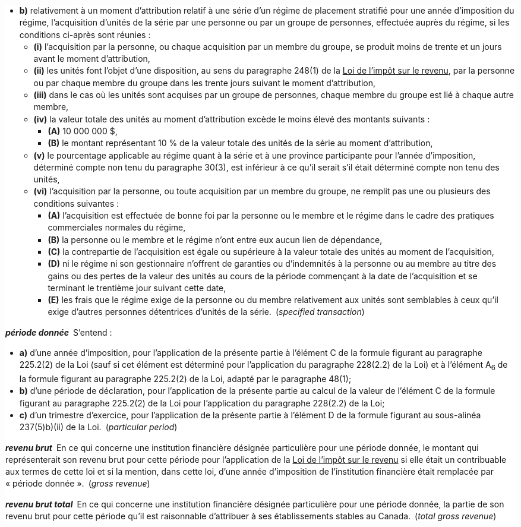 - **b)** relativement à un moment d’attribution relatif à une série d’un régime de placement stratifié pour une année d’imposition du régime, l’acquisition d’unités de la série par une personne ou par un groupe de personnes, effectuée auprès du régime, si les conditions ci-après sont réunies :
	- **(i)** l’acquisition par la personne, ou chaque acquisition par un membre du groupe, se produit moins de trente et un jours avant le moment d’attribution,
	- **(ii)** les unités font l’objet d’une disposition, au sens du paragraphe 248(1) de la [Loi de l’impôt sur le revenu](/fr/Lois/Lois%20du%20Canada/1985/ch.%201%20(5e%20suppl.).md), par la personne ou par chaque membre du groupe dans les trente jours suivant le moment d’attribution,
	- **(iii)** dans le cas où les unités sont acquises par un groupe de personnes, chaque membre du groupe est lié à chaque autre membre,
	- **(iv)** la valeur totale des unités au moment d’attribution excède le moins élevé des montants suivants :
		- **(A)** 10 000 000 $,
		- **(B)** le montant représentant 10 % de la valeur totale des unités de la série au moment d’attribution,
	- **(v)** le pourcentage applicable au régime quant à la série et à une province participante pour l’année d’imposition, déterminé compte non tenu du paragraphe 30(3), est inférieur à ce qu’il serait s’il était déterminé compte non tenu des unités,
	- **(vi)** l’acquisition par la personne, ou toute acquisition par un membre du groupe, ne remplit pas une ou plusieurs des conditions suivantes :
		- **(A)** l’acquisition est effectuée de bonne foi par la personne ou le membre et le régime dans le cadre des pratiques commerciales normales du régime,
		- **(B)** la personne ou le membre et le régime n’ont entre eux aucun lien de dépendance,
		- **(C)** la contrepartie de l’acquisition est égale ou supérieure à la valeur totale des unités au moment de l’acquisition,
		- **(D)** ni le régime ni son gestionnaire n’offrent de garanties ou d’indemnités à la personne ou au membre au titre des gains ou des pertes de la valeur des unités au cours de la période commençant à la date de l’acquisition et se terminant le trentième jour suivant cette date,
		- **(E)** les frais que le régime exige de la personne ou du membre relativement aux unités sont semblables à ceux qu’il exige d’autres personnes détentrices d’unités de la série. (*specified transaction*)

***période donnée*** S’entend :
- **a)** d’une année d’imposition, pour l’application de la présente partie à l’élément C de la formule figurant au paragraphe 225.2(2) de la Loi (sauf si cet élément est déterminé pour l’application du paragraphe 228(2.2) de la Loi) et à l’élément A<sub>6</sub> de la formule figurant au paragraphe 225.2(2) de la Loi, adapté par le paragraphe 48(1);
- **b)** d’une période de déclaration, pour l’application de la présente partie au calcul de la valeur de l’élément C de la formule figurant au paragraphe 225.2(2) de la Loi pour l’application du paragraphe 228(2.2) de la Loi;
- **c)** d’un trimestre d’exercice, pour l’application de la présente partie à l’élément D de la formule figurant au sous-alinéa 237(5)b)(ii) de la Loi. (*particular period*)

***revenu brut*** En ce qui concerne une institution financière désignée particulière pour une période donnée, le montant qui représenterait son revenu brut pour cette période pour l’application de la [Loi de l’impôt sur le revenu](/fr/Lois/Lois%20du%20Canada/1985/ch.%201%20(5e%20suppl.).md) si elle était un contribuable aux termes de cette loi et si la mention, dans cette loi, d’une année d’imposition de l’institution financière était remplacée par « période donnée ». (*gross revenue*)

***revenu brut total*** En ce qui concerne une institution financière désignée particulière pour une période donnée, la partie de son revenu brut pour cette période qu’il est raisonnable d’attribuer à ses établissements stables au Canada. (*total gross revenue*)
